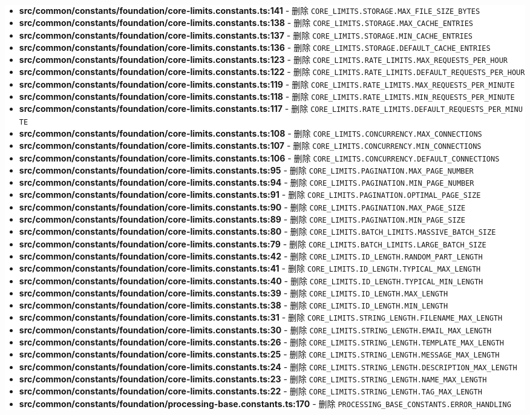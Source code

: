 - **src/common/constants/foundation/core-limits.constants.ts:141** - 删除 `CORE_LIMITS.STORAGE.MAX_FILE_SIZE_BYTES`
- **src/common/constants/foundation/core-limits.constants.ts:138** - 删除 `CORE_LIMITS.STORAGE.MAX_CACHE_ENTRIES`
- **src/common/constants/foundation/core-limits.constants.ts:137** - 删除 `CORE_LIMITS.STORAGE.MIN_CACHE_ENTRIES`
- **src/common/constants/foundation/core-limits.constants.ts:136** - 删除 `CORE_LIMITS.STORAGE.DEFAULT_CACHE_ENTRIES`
- **src/common/constants/foundation/core-limits.constants.ts:123** - 删除 `CORE_LIMITS.RATE_LIMITS.MAX_REQUESTS_PER_HOUR`
- **src/common/constants/foundation/core-limits.constants.ts:122** - 删除 `CORE_LIMITS.RATE_LIMITS.DEFAULT_REQUESTS_PER_HOUR`
- **src/common/constants/foundation/core-limits.constants.ts:119** - 删除 `CORE_LIMITS.RATE_LIMITS.MAX_REQUESTS_PER_MINUTE`
- **src/common/constants/foundation/core-limits.constants.ts:118** - 删除 `CORE_LIMITS.RATE_LIMITS.MIN_REQUESTS_PER_MINUTE`
- **src/common/constants/foundation/core-limits.constants.ts:117** - 删除 `CORE_LIMITS.RATE_LIMITS.DEFAULT_REQUESTS_PER_MINUTE`
- **src/common/constants/foundation/core-limits.constants.ts:108** - 删除 `CORE_LIMITS.CONCURRENCY.MAX_CONNECTIONS`
- **src/common/constants/foundation/core-limits.constants.ts:107** - 删除 `CORE_LIMITS.CONCURRENCY.MIN_CONNECTIONS`
- **src/common/constants/foundation/core-limits.constants.ts:106** - 删除 `CORE_LIMITS.CONCURRENCY.DEFAULT_CONNECTIONS`
- **src/common/constants/foundation/core-limits.constants.ts:95** - 删除 `CORE_LIMITS.PAGINATION.MAX_PAGE_NUMBER`
- **src/common/constants/foundation/core-limits.constants.ts:94** - 删除 `CORE_LIMITS.PAGINATION.MIN_PAGE_NUMBER`
- **src/common/constants/foundation/core-limits.constants.ts:91** - 删除 `CORE_LIMITS.PAGINATION.OPTIMAL_PAGE_SIZE`
- **src/common/constants/foundation/core-limits.constants.ts:90** - 删除 `CORE_LIMITS.PAGINATION.MAX_PAGE_SIZE`
- **src/common/constants/foundation/core-limits.constants.ts:89** - 删除 `CORE_LIMITS.PAGINATION.MIN_PAGE_SIZE`
- **src/common/constants/foundation/core-limits.constants.ts:80** - 删除 `CORE_LIMITS.BATCH_LIMITS.MASSIVE_BATCH_SIZE`
- **src/common/constants/foundation/core-limits.constants.ts:79** - 删除 `CORE_LIMITS.BATCH_LIMITS.LARGE_BATCH_SIZE`
- **src/common/constants/foundation/core-limits.constants.ts:42** - 删除 `CORE_LIMITS.ID_LENGTH.RANDOM_PART_LENGTH`
- **src/common/constants/foundation/core-limits.constants.ts:41** - 删除 `CORE_LIMITS.ID_LENGTH.TYPICAL_MAX_LENGTH`
- **src/common/constants/foundation/core-limits.constants.ts:40** - 删除 `CORE_LIMITS.ID_LENGTH.TYPICAL_MIN_LENGTH`
- **src/common/constants/foundation/core-limits.constants.ts:39** - 删除 `CORE_LIMITS.ID_LENGTH.MAX_LENGTH`
- **src/common/constants/foundation/core-limits.constants.ts:38** - 删除 `CORE_LIMITS.ID_LENGTH.MIN_LENGTH`
- **src/common/constants/foundation/core-limits.constants.ts:31** - 删除 `CORE_LIMITS.STRING_LENGTH.FILENAME_MAX_LENGTH`
- **src/common/constants/foundation/core-limits.constants.ts:30** - 删除 `CORE_LIMITS.STRING_LENGTH.EMAIL_MAX_LENGTH`
- **src/common/constants/foundation/core-limits.constants.ts:26** - 删除 `CORE_LIMITS.STRING_LENGTH.TEMPLATE_MAX_LENGTH`
- **src/common/constants/foundation/core-limits.constants.ts:25** - 删除 `CORE_LIMITS.STRING_LENGTH.MESSAGE_MAX_LENGTH`
- **src/common/constants/foundation/core-limits.constants.ts:24** - 删除 `CORE_LIMITS.STRING_LENGTH.DESCRIPTION_MAX_LENGTH`
- **src/common/constants/foundation/core-limits.constants.ts:23** - 删除 `CORE_LIMITS.STRING_LENGTH.NAME_MAX_LENGTH`
- **src/common/constants/foundation/core-limits.constants.ts:22** - 删除 `CORE_LIMITS.STRING_LENGTH.TAG_MAX_LENGTH`
- **src/common/constants/foundation/processing-base.constants.ts:170** - 删除 `PROCESSING_BASE_CONSTANTS.ERROR_HANDLING`